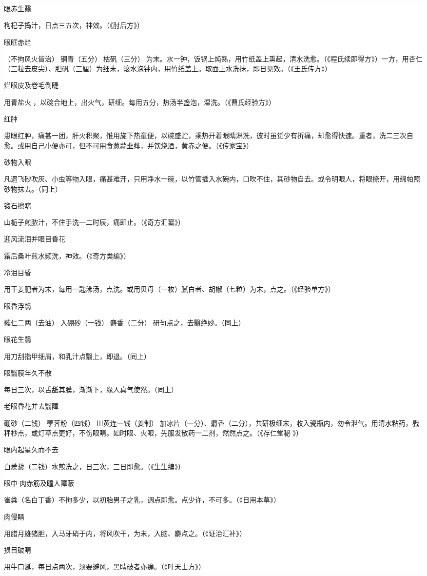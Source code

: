 眼赤生翳  

枸杞子捣汁，日点三五次，神效。（《肘后方》）  

眼眶赤烂  

（不拘风火皆治） 铜青（五分） 枯矾（三分） 为末。水一钟，饭锅上炖熟，用竹纸盖上熏起，清水洗愈。（《程氏续即得方》）一方，用杏仁（三粒去皮尖）、胆矾（三厘）为细末，滚水泡钟内，用竹纸盖上。取面上水洗抹，即日见效。（《王氏传方》）  

烂眼皮及卷毛倒睫  

用青盐火 ，以碗合地上，出火气，研细。每用五分，热汤半盏泡，温洗。（《曹氏经验方》）  

红肿  

患眼红肿，痛甚一团，肝火积聚，惟用旋下热童便，以碗盛贮，乘热开着眼睛淋洗，彼时虽觉少有折痛，却愈得快速。重者，洗二三次自愈。或用自己小便亦可，但不可用食葱蒜韭薤，并饮烧酒，黄赤之便。（《传家宝》）  

砂物入眼  

凡遇飞砂吹灰、小虫等物入眼，痛甚难开，只用净水一碗，以竹管插入水碗内，口吹不住，其砂物自去。或令明眼人，将眼捺开，用绵帕照砂物抹去。（同上）  

锻石擦瞎  

山栀子煎脓汁，不住手洗一二时辰，痛即止。（《奇方汇纂》）  

迎风流泪并眼目昏花  

霜后桑叶煎水频洗，神效。（《奇方类编》）  

冷泪目昏  

用干姜肥者为末，每用一匙沸汤，点洗。或用贝母（一枚）腻白者、胡椒（七粒）为末，点之。（《经验单方》）  

眼昏浮翳  

蕤仁二两（去油） 入硼砂（一钱） 麝香（二分） 研匀点之，去翳绝妙。（同上）  

眼花生翳  

用刀刮指甲细屑，和乳汁点翳上，即退。（同上）  

眼翳膜年久不散  

每日三次，以舌舐其膜，渐渐下，缘人真气使然。（同上）  

老眼昏花并去翳障  

硼砂（二钱） 荸荠粉（四钱） 川黄连一钱（姜制） 加冰片（一分）、麝香（二分），共研极细末，收入瓷瓶内，勿令泄气。用清水粘药，戥秤杪点，或灯草点更好，不伤眼睛。如时眼、火眼，先服发散药一二剂，然然点之。（《存仁堂秘 》）  

眼内起星久而不去  

白蒺藜（二钱）水煎洗之，日三次，三日即愈。（《生生编》）  

眼中 肉赤筋及瞳人障蔽  

雀粪（名白丁香）不拘多少，以初胎男子之乳，调点即愈。点少许，不可多。（《日用本草》）  

肉侵睛  

用腊月雄猪胆，入马牙硝于内，将风吹干，为末，入脑、麝点之。（《证治汇补》）  

损目破睛  

用牛口涎，每日点两次，须要避风，黑睛破者亦瘥。（《叶天士方》）  
